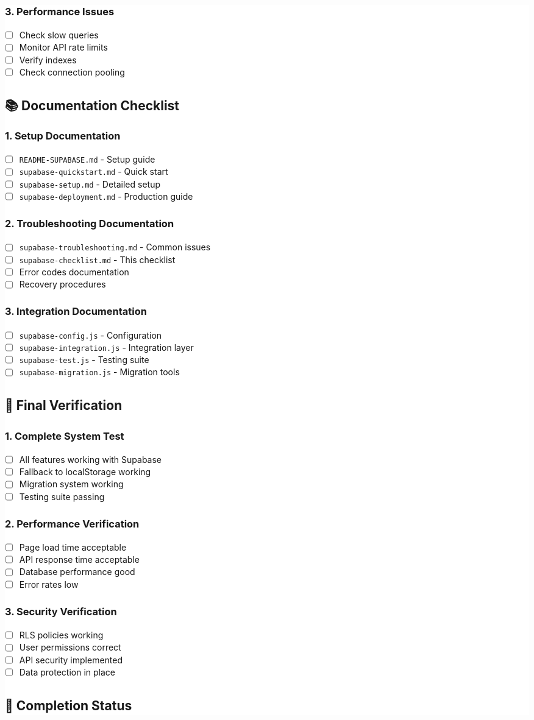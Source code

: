 ### 3. Performance Issues
- [ ] Check slow queries
- [ ] Monitor API rate limits
- [ ] Verify indexes
- [ ] Check connection pooling

## 📚 Documentation Checklist

### 1. Setup Documentation
- [ ] `README-SUPABASE.md` - Setup guide
- [ ] `supabase-quickstart.md` - Quick start
- [ ] `supabase-setup.md` - Detailed setup
- [ ] `supabase-deployment.md` - Production guide

### 2. Troubleshooting Documentation
- [ ] `supabase-troubleshooting.md` - Common issues
- [ ] `supabase-checklist.md` - This checklist
- [ ] Error codes documentation
- [ ] Recovery procedures

### 3. Integration Documentation
- [ ] `supabase-config.js` - Configuration
- [ ] `supabase-integration.js` - Integration layer
- [ ] `supabase-test.js` - Testing suite
- [ ] `supabase-migration.js` - Migration tools

## 🎯 Final Verification

### 1. Complete System Test
- [ ] All features working with Supabase
- [ ] Fallback to localStorage working
- [ ] Migration system working
- [ ] Testing suite passing

### 2. Performance Verification
- [ ] Page load time acceptable
- [ ] API response time acceptable
- [ ] Database performance good
- [ ] Error rates low

### 3. Security Verification
- [ ] RLS policies working
- [ ] User permissions correct
- [ ] API security implemented
- [ ] Data protection in place

## 🎉 Completion Status
